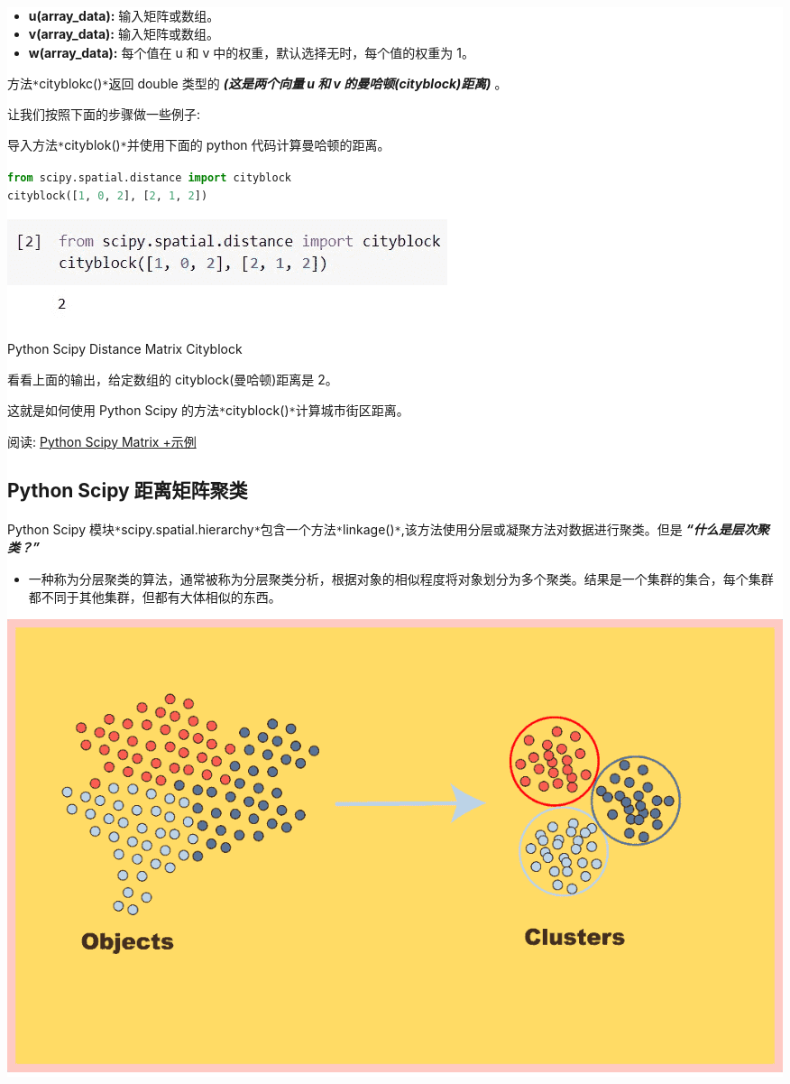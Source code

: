 *   **u(array_data):** 输入矩阵或数组。
*   **v(array_data):** 输入矩阵或数组。
*   **w(array_data):** 每个值在 u 和 v 中的权重，默认选择无时，每个值的权重为 1。

方法`*`cityblokc()`*`返回 double 类型的 ***(这是两个向量 u 和 v 的曼哈顿(cityblock)距离)*** 。

让我们按照下面的步骤做一些例子:

导入方法`*`cityblok()`*`并使用下面的 python 代码计算曼哈顿的距离。

```py
from scipy.spatial.distance import cityblock
cityblock([1, 0, 2], [2, 1, 2])
```

![Python Scipy Distance Matrix Cityblock](img/3c1a17a4f168463e32ba65e3089d9239.png "Python Scipy Distance Matrix Cityblock")

Python Scipy Distance Matrix Cityblock

看看上面的输出，给定数组的 cityblock(曼哈顿)距离是 2。

这就是如何使用 Python Scipy 的方法`*`cityblock()`*`计算城市街区距离。

阅读: [Python Scipy Matrix +示例](https://pythonguides.com/python-scipy-matrix/)

## Python Scipy 距离矩阵聚类

Python Scipy 模块`*`scipy.spatial.hierarchy`*`包含一个方法`*`linkage()`*`,该方法使用分层或凝聚方法对数据进行聚类。但是 ***“什么是层次聚类？”***

*   一种称为分层聚类的算法，通常被称为分层聚类分析，根据对象的相似程度将对象划分为多个聚类。结果是一个集群的集合，每个集群都不同于其他集群，但都有大体相似的东西。

![Python Scipy Distance Matrix Clustering](img/b19c84b8e8b3584e8b67c50787cfb9bd.png "cluster")
